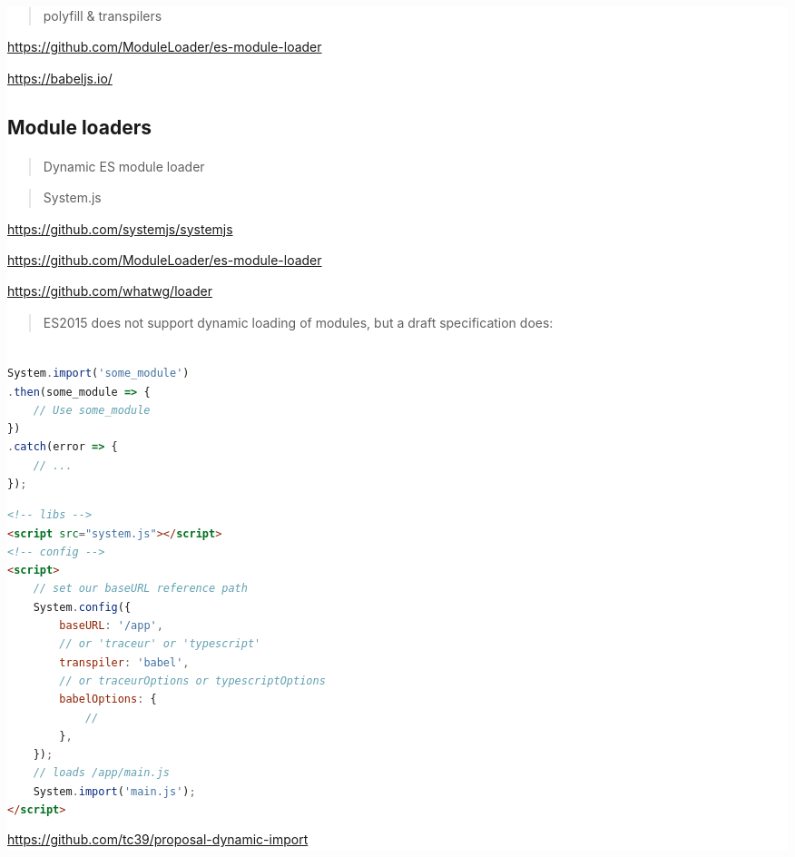 > polyfill & transpilers

https://github.com/ModuleLoader/es-module-loader

https://babeljs.io/


## Module loaders

> Dynamic ES module loader

> System.js

https://github.com/systemjs/systemjs

https://github.com/ModuleLoader/es-module-loader

https://github.com/whatwg/loader

> ES2015 does not support dynamic loading of modules, but a draft specification does:


```js

System.import('some_module')
.then(some_module => {
    // Use some_module
})
.catch(error => {
    // ...
});

```

```html
<!-- libs -->
<script src="system.js"></script>
<!-- config -->
<script>
    // set our baseURL reference path
    System.config({
        baseURL: '/app',
        // or 'traceur' or 'typescript'
        transpiler: 'babel',
        // or traceurOptions or typescriptOptions
        babelOptions: {
            //
        },
    });
    // loads /app/main.js
    System.import('main.js');
</script>

```

https://github.com/tc39/proposal-dynamic-import
